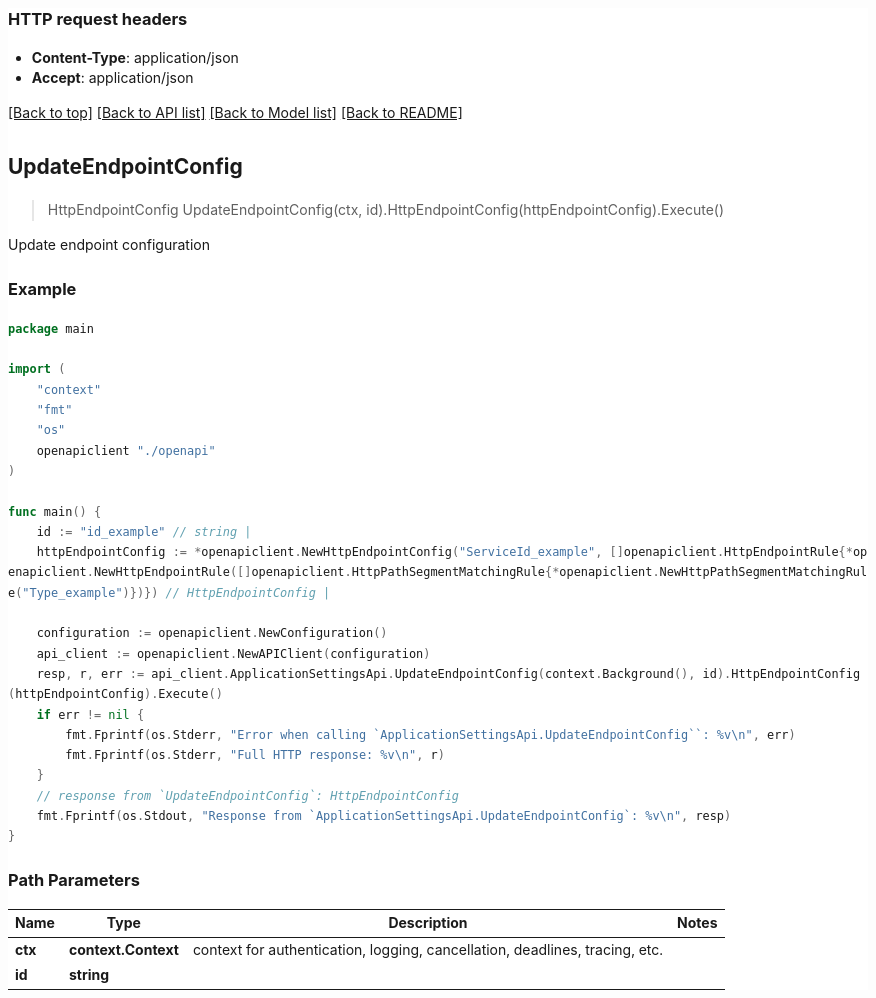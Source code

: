### HTTP request headers

- **Content-Type**: application/json
- **Accept**: application/json

[[Back to top]](#) [[Back to API list]](../README.md#documentation-for-api-endpoints)
[[Back to Model list]](../README.md#documentation-for-models)
[[Back to README]](../README.md)


## UpdateEndpointConfig

> HttpEndpointConfig UpdateEndpointConfig(ctx, id).HttpEndpointConfig(httpEndpointConfig).Execute()

Update endpoint configuration

### Example

```go
package main

import (
    "context"
    "fmt"
    "os"
    openapiclient "./openapi"
)

func main() {
    id := "id_example" // string | 
    httpEndpointConfig := *openapiclient.NewHttpEndpointConfig("ServiceId_example", []openapiclient.HttpEndpointRule{*openapiclient.NewHttpEndpointRule([]openapiclient.HttpPathSegmentMatchingRule{*openapiclient.NewHttpPathSegmentMatchingRule("Type_example")})}) // HttpEndpointConfig | 

    configuration := openapiclient.NewConfiguration()
    api_client := openapiclient.NewAPIClient(configuration)
    resp, r, err := api_client.ApplicationSettingsApi.UpdateEndpointConfig(context.Background(), id).HttpEndpointConfig(httpEndpointConfig).Execute()
    if err != nil {
        fmt.Fprintf(os.Stderr, "Error when calling `ApplicationSettingsApi.UpdateEndpointConfig``: %v\n", err)
        fmt.Fprintf(os.Stderr, "Full HTTP response: %v\n", r)
    }
    // response from `UpdateEndpointConfig`: HttpEndpointConfig
    fmt.Fprintf(os.Stdout, "Response from `ApplicationSettingsApi.UpdateEndpointConfig`: %v\n", resp)
}
```

### Path Parameters


Name | Type | Description  | Notes
------------- | ------------- | ------------- | -------------
**ctx** | **context.Context** | context for authentication, logging, cancellation, deadlines, tracing, etc.
**id** | **string** |  | 
